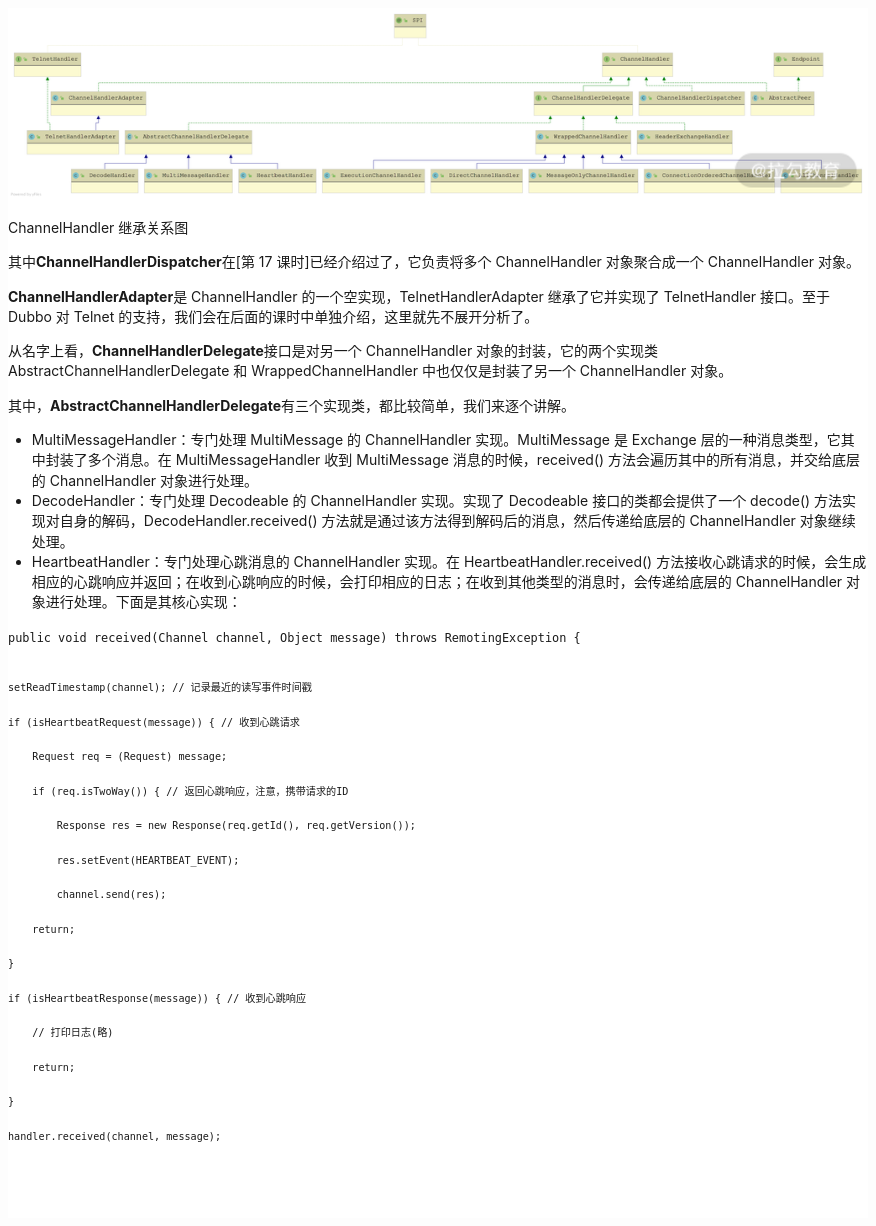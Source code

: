 <p><img src="assets/Ciqc1F9wcSGAXo7JAANZ2BjquOE739.png" alt="Drawing 2.png" /></p>
<p>ChannelHandler 继承关系图</p>
<p>其中<strong>ChannelHandlerDispatcher</strong>在[第 17 课时]已经介绍过了，它负责将多个 ChannelHandler 对象聚合成一个 ChannelHandler 对象。</p>
<p><strong>ChannelHandlerAdapter</strong>是 ChannelHandler 的一个空实现，TelnetHandlerAdapter 继承了它并实现了 TelnetHandler 接口。至于Dubbo 对 Telnet 的支持，我们会在后面的课时中单独介绍，这里就先不展开分析了。</p>
<p>从名字上看，<strong>ChannelHandlerDelegate</strong>接口是对另一个 ChannelHandler 对象的封装，它的两个实现类 AbstractChannelHandlerDelegate 和 WrappedChannelHandler 中也仅仅是封装了另一个 ChannelHandler 对象。</p>
<p>其中，<strong>AbstractChannelHandlerDelegate</strong>有三个实现类，都比较简单，我们来逐个讲解。</p>
<ul>
<li>MultiMessageHandler：专门处理 MultiMessage 的 ChannelHandler 实现。MultiMessage 是 Exchange 层的一种消息类型，它其中封装了多个消息。在 MultiMessageHandler 收到 MultiMessage 消息的时候，received() 方法会遍历其中的所有消息，并交给底层的 ChannelHandler 对象进行处理。</li>
<li>DecodeHandler：专门处理 Decodeable 的 ChannelHandler 实现。实现了 Decodeable 接口的类都会提供了一个 decode() 方法实现对自身的解码，DecodeHandler.received() 方法就是通过该方法得到解码后的消息，然后传递给底层的 ChannelHandler 对象继续处理。</li>
<li>HeartbeatHandler：专门处理心跳消息的 ChannelHandler 实现。在 HeartbeatHandler.received() 方法接收心跳请求的时候，会生成相应的心跳响应并返回；在收到心跳响应的时候，会打印相应的日志；在收到其他类型的消息时，会传递给底层的 ChannelHandler 对象进行处理。下面是其核心实现：</li>
</ul>
<pre><code>public void received(Channel channel, Object message) throws RemotingException {

    setReadTimestamp(channel); // 记录最近的读写事件时间戳

    if (isHeartbeatRequest(message)) { // 收到心跳请求

        Request req = (Request) message;

        if (req.isTwoWay()) { // 返回心跳响应，注意，携带请求的ID

            Response res = new Response(req.getId(), req.getVersion());

            res.setEvent(HEARTBEAT_EVENT);

            channel.send(res);

        return;

    }

    if (isHeartbeatResponse(message)) { // 收到心跳响应

        // 打印日志(略)

        return;

    }

    handler.received(channel, message);

